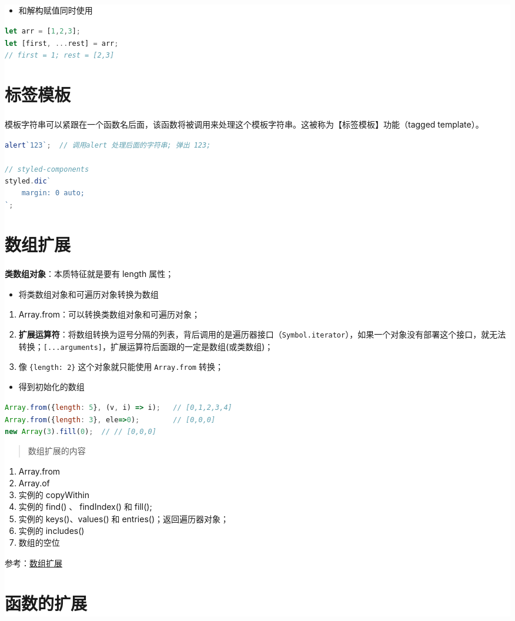 - 和解构赋值同时使用

```js
let arr = [1,2,3];
let [first, ...rest] = arr;
// first = 1; rest = [2,3]
```


# 标签模板

模板字符串可以紧跟在一个函数名后面，该函数将被调用来处理这个模板字符串。这被称为【标签模板】功能（tagged template）。

```js
alert`123`;  // 调用alert 处理后面的字符串; 弹出 123;

// styled-components
styled.dic`
	margin: 0 auto;
`;
```

# 数组扩展

**类数组对象**：本质特征就是要有 length 属性；

- 将类数组对象和可遍历对象转换为数组

1. Array.from：可以转换类数组对象和可遍历对象；

2. **扩展运算符**：将数组转换为逗号分隔的列表，背后调用的是遍历器接口（`Symbol.iterator`），如果一个对象没有部署这个接口，就无法转换；`[...arguments]`，扩展运算符后面跟的一定是数组(或类数组)；

3. 像 `{length: 2}` 这个对象就只能使用 `Array.from` 转换；

- 得到初始化的数组

```js
Array.from({length: 5}, (v, i) => i);   // [0,1,2,3,4]
Array.from({length: 3}, ele=>0);        // [0,0,0]
new Array(3).fill(0);  // // [0,0,0]
```

> 数组扩展的内容

1. Array.from
2. Array.of
3. 实例的 copyWithin
4. 实例的 find() 、 findIndex() 和 fill();
5. 实例的 keys()、values() 和 entries()；返回遍历器对象；
6. 实例的 includes()
7. 数组的空位

参考：[数组扩展](http://caibaojian.com/es6/array.html)

# 函数的扩展
